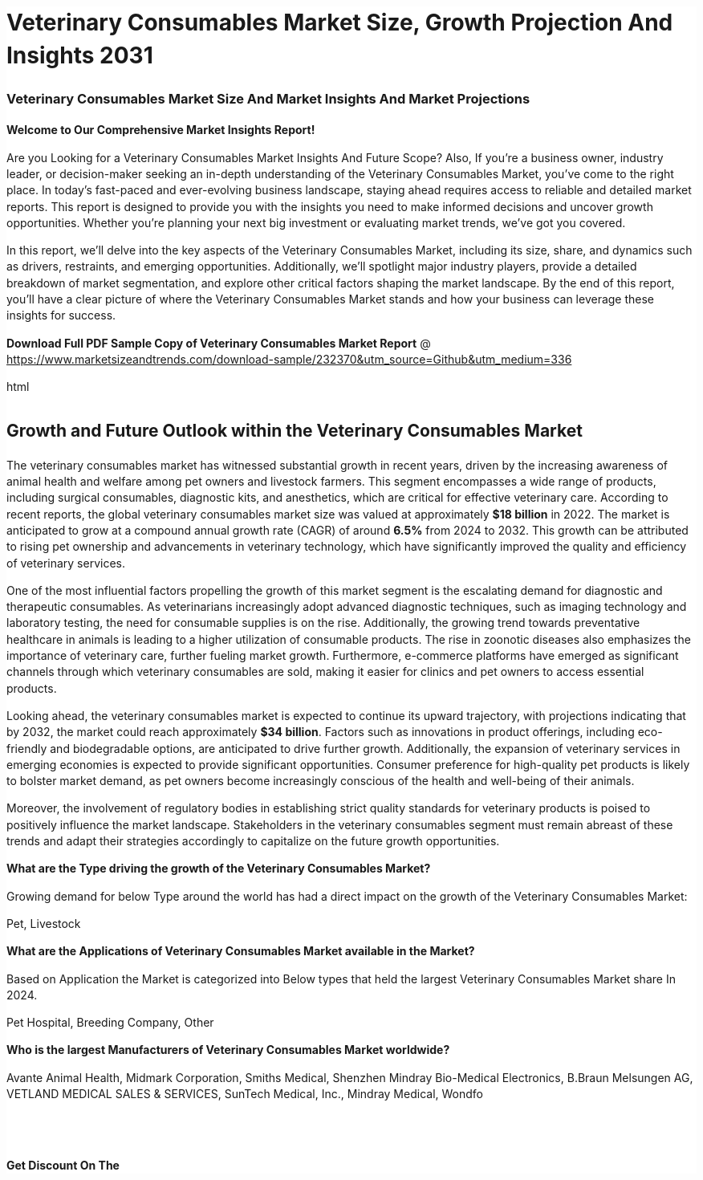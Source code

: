 <h1> Veterinary Consumables Market Size, Growth Projection And Insights 2031</h1><div class="" data-test-id=""><h3><span class="">Veterinary Consumables Market Size And Market Insights And Market Projections</span></h3></div><div class="" data-test-id=""><p><strong>Welcome to Our Comprehensive Market Insights Report!</strong></p><p>Are you Looking for a Veterinary Consumables Market Insights And Future Scope? Also, If you&rsquo;re a business owner, industry leader, or decision-maker seeking an in-depth understanding of the Veterinary Consumables Market, you&rsquo;ve come to the right place. In today&rsquo;s fast-paced and ever-evolving business landscape, staying ahead requires access to reliable and detailed market reports. This report is designed to provide you with the insights you need to make informed decisions and uncover growth opportunities. Whether you&rsquo;re planning your next big investment or evaluating market trends, we&rsquo;ve got you covered.</p><p>In this report, we&rsquo;ll delve into the key aspects of the Veterinary Consumables Market, including its size, share, and dynamics such as drivers, restraints, and emerging opportunities. Additionally, we&rsquo;ll spotlight major industry players, provide a detailed breakdown of market segmentation, and explore other critical factors shaping the market landscape. By the end of this report, you&rsquo;ll have a clear picture of where the Veterinary Consumables Market stands and how your business can leverage these insights for success.</p><p><strong>Download Full PDF Sample Copy of Veterinary Consumables Market Report</strong> @ <a href="https://www.marketsizeandtrends.com/download-sample/232370&utm_source=Github&utm_medium=336" target="_blank">https://www.marketsizeandtrends.com/download-sample/232370&utm_source=Github&utm_medium=336</a></p></div><div class="" data-test-id=""><p><span class="">html<h2>Growth and Future Outlook within the Veterinary Consumables Market</h2><p>The veterinary consumables market has witnessed substantial growth in recent years, driven by the increasing awareness of animal health and welfare among pet owners and livestock farmers. This segment encompasses a wide range of products, including surgical consumables, diagnostic kits, and anesthetics, which are critical for effective veterinary care. According to recent reports, the global veterinary consumables market size was valued at approximately <strong>$18 billion</strong> in 2022. The market is anticipated to grow at a compound annual growth rate (CAGR) of around <strong>6.5%</strong> from 2024 to 2032. This growth can be attributed to rising pet ownership and advancements in veterinary technology, which have significantly improved the quality and efficiency of veterinary services.</p><p>One of the most influential factors propelling the growth of this market segment is the escalating demand for diagnostic and therapeutic consumables. As veterinarians increasingly adopt advanced diagnostic techniques, such as imaging technology and laboratory testing, the need for consumable supplies is on the rise. Additionally, the growing trend towards preventative healthcare in animals is leading to a higher utilization of consumable products. The rise in zoonotic diseases also emphasizes the importance of veterinary care, further fueling market growth. Furthermore, e-commerce platforms have emerged as significant channels through which veterinary consumables are sold, making it easier for clinics and pet owners to access essential products. <strong></strong></p><p>Looking ahead, the veterinary consumables market is expected to continue its upward trajectory, with projections indicating that by 2032, the market could reach approximately <strong>$34 billion</strong>. Factors such as innovations in product offerings, including eco-friendly and biodegradable options, are anticipated to drive further growth. Additionally, the expansion of veterinary services in emerging economies is expected to provide significant opportunities. Consumer preference for high-quality pet products is likely to bolster market demand, as pet owners become increasingly conscious of the health and well-being of their animals.</p><p>Moreover, the involvement of regulatory bodies in establishing strict quality standards for veterinary products is poised to positively influence the market landscape. Stakeholders in the veterinary consumables segment must remain abreast of these trends and adapt their strategies accordingly to capitalize on the future growth opportunities.</p></span></p><p><strong><span class="">What are the&nbsp;Type driving the growth of the Veterinary Consumables Market?</span></strong></p></div><div class="" data-test-id=""><p><span class="">Growing demand for below Type around the world has had a direct impact on the growth of the Veterinary Consumables Market:</span></p></div><div class="" data-test-id=""><p>Pet, Livestock</p><p><span class=""><strong>What are the&nbsp;Applications&nbsp;of Veterinary Consumables Market available in the Market?</strong></span></p></div><div class="" data-test-id=""><p><span class="">Based on Application the Market is categorized into Below types that held the largest Veterinary Consumables Market share In 2024.</span></p></div><div class="" data-test-id=""><p><span class="">Pet Hospital, Breeding Company, Other</span></p><p><span class=""><strong>Who is the largest Manufacturers of Veterinary Consumables Market worldwide?</strong></span></p></div><div class="" data-test-id=""><p><span class="">Avante Animal Health, Midmark Corporation, Smiths Medical, Shenzhen Mindray Bio-Medical Electronics, B.Braun Melsungen AG, VETLAND MEDICAL SALES & SERVICES, SunTech Medical, Inc., Mindray Medical, Wondfo</span></p></div><div class="" data-test-id="">&nbsp;</div><div class="" data-test-id="">&nbsp;</div><div class="" data-test-id=""><p><span class=""><strong>Get Discount On The